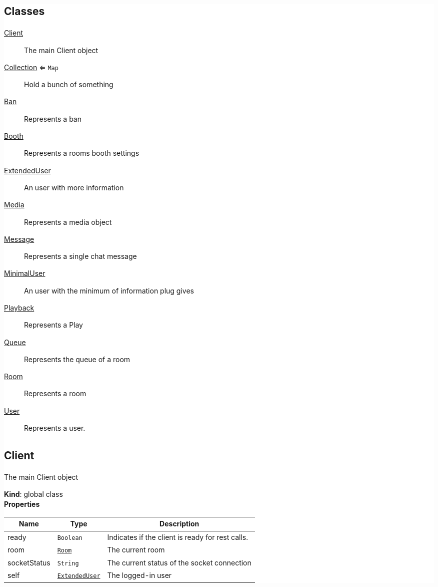 ## Classes

<dl>
<dt><a href="#Client">Client</a></dt>
<dd><p>The main Client object</p>
</dd>
<dt><a href="#Collection">Collection</a> ⇐ <code>Map</code></dt>
<dd><p>Hold a bunch of something</p>
</dd>
<dt><a href="#Ban">Ban</a></dt>
<dd><p>Represents a ban</p>
</dd>
<dt><a href="#Booth">Booth</a></dt>
<dd><p>Represents a rooms booth settings</p>
</dd>
<dt><a href="#ExtendedUser">ExtendedUser</a></dt>
<dd><p>An user with more information</p>
</dd>
<dt><a href="#Media">Media</a></dt>
<dd><p>Represents a media object</p>
</dd>
<dt><a href="#Message">Message</a></dt>
<dd><p>Represents a single chat message</p>
</dd>
<dt><a href="#MinimalUser">MinimalUser</a></dt>
<dd><p>An user with the minimum of information plug gives</p>
</dd>
<dt><a href="#Playback">Playback</a></dt>
<dd><p>Represents a Play</p>
</dd>
<dt><a href="#Queue">Queue</a></dt>
<dd><p>Represents the queue of a room</p>
</dd>
<dt><a href="#Room">Room</a></dt>
<dd><p>Represents a room</p>
</dd>
<dt><a href="#User">User</a></dt>
<dd><p>Represents a user.</p>
</dd>
</dl>

<a name="Client"></a>

## Client
The main Client object

**Kind**: global class  
**Properties**

| Name | Type | Description |
| --- | --- | --- |
| ready | <code>Boolean</code> | Indicates if the client is ready for rest calls. |
| room | <code>[Room](#Room)</code> | The current room |
| socketStatus | <code>String</code> | The current status of the socket connection |
| self | <code>[ExtendedUser](#ExtendedUser)</code> | The logged-in user |
